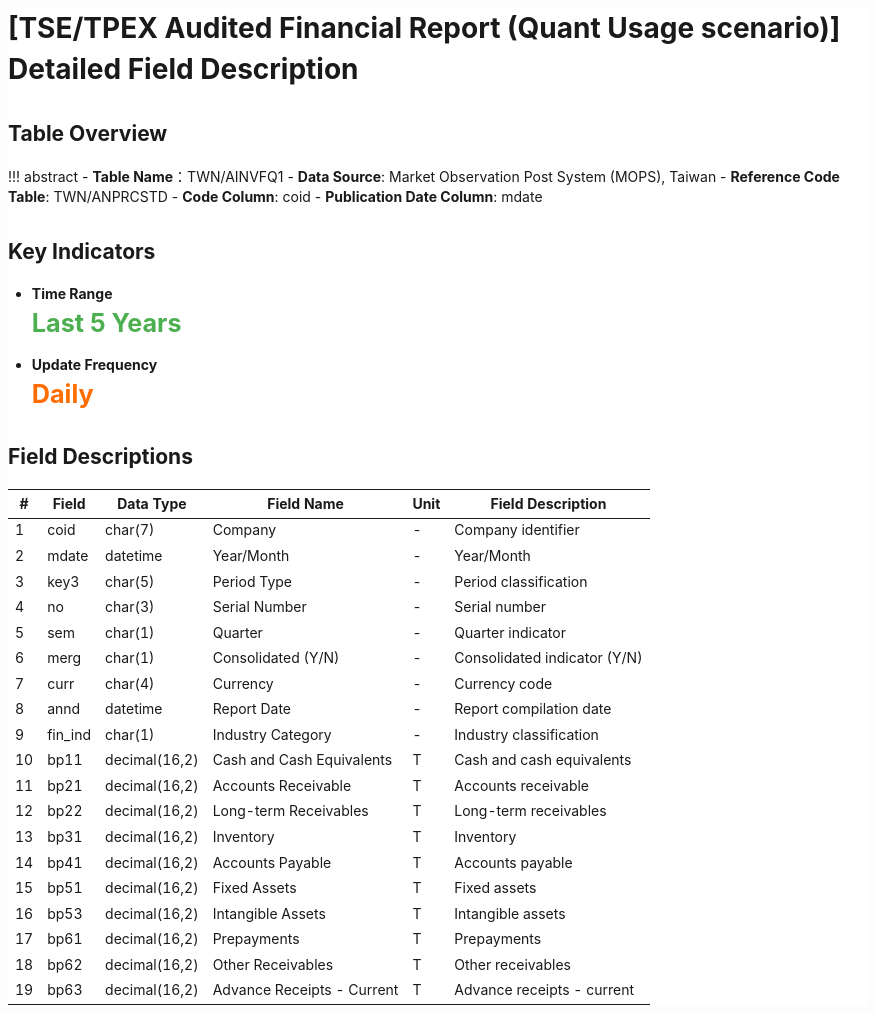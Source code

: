 # [TSE/TPEX Audited Financial Report (Quant Usage scenario)] Detailed Field Description


## Table Overview

!!! abstract
    - **Table Name**：TWN/AINVFQ1
    - **Data Source**: Market Observation Post System (MOPS), Taiwan
    - **Reference Code Table**: TWN/ANPRCSTD
    - **Code Column**: coid
    - **Publication Date Column**: mdate


## Key Indicators

<div class="grid cards" markdown>



- __Time Range__  
  **<span style="font-size: 1.8em; color: #4caf50;">Last 5 Years</span>**

- __Update Frequency__  
  **<span style="font-size: 1.8em; color: #ff6d00;">Daily</span>**

</div>

## Field Descriptions

| # | Field  | Data Type       | Field Name   | Unit | Field Description|
|---|------------|-----------|-------------------|------|---------|
| 1 | coid | char(7) | Company | - | Company identifier |
| 2 | mdate | datetime | Year/Month | - | Year/Month |
| 3 | key3 | char(5) | Period Type | - | Period classification |
| 4 | no | char(3) | Serial Number | - | Serial number |
| 5 | sem | char(1) | Quarter | - | Quarter indicator |
| 6 | merg | char(1) | Consolidated (Y/N) | - | Consolidated indicator (Y/N) |
| 7 | curr | char(4) | Currency | - | Currency code |
| 8 | annd | datetime | Report Date | - | Report compilation date |
| 9 | fin_ind | char(1) | Industry Category | - | Industry classification |
| 10 | bp11 | decimal(16,2) | Cash and Cash Equivalents | T | Cash and cash equivalents |
| 11 | bp21 | decimal(16,2) | Accounts Receivable | T | Accounts receivable |
| 12 | bp22 | decimal(16,2) | Long-term Receivables | T | Long-term receivables |
| 13 | bp31 | decimal(16,2) | Inventory | T | Inventory |
| 14 | bp41 | decimal(16,2) | Accounts Payable | T | Accounts payable |
| 15 | bp51 | decimal(16,2) | Fixed Assets | T | Fixed assets |
| 16 | bp53 | decimal(16,2) | Intangible Assets | T | Intangible assets |
| 17 | bp61 | decimal(16,2) | Prepayments | T | Prepayments |
| 18 | bp62 | decimal(16,2) | Other Receivables | T | Other receivables |
| 19 | bp63 | decimal(16,2) | Advance Receipts - Current | T | Advance receipts - current |